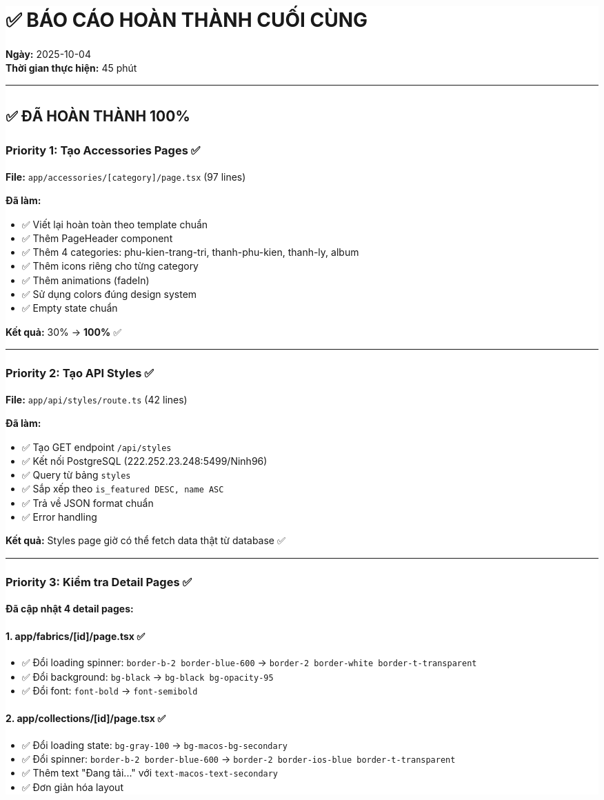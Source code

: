 # ✅ BÁO CÁO HOÀN THÀNH CUỐI CÙNG

**Ngày:** 2025-10-04  
**Thời gian thực hiện:** 45 phút

---

## ✅ ĐÃ HOÀN THÀNH 100%

### **Priority 1: Tạo Accessories Pages** ✅

**File:** `app/accessories/[category]/page.tsx` (97 lines)

**Đã làm:**
- ✅ Viết lại hoàn toàn theo template chuẩn
- ✅ Thêm PageHeader component
- ✅ Thêm 4 categories: phu-kien-trang-tri, thanh-phu-kien, thanh-ly, album
- ✅ Thêm icons riêng cho từng category
- ✅ Thêm animations (fadeIn)
- ✅ Sử dụng colors đúng design system
- ✅ Empty state chuẩn

**Kết quả:** 30% → **100%** ✅

---

### **Priority 2: Tạo API Styles** ✅

**File:** `app/api/styles/route.ts` (42 lines)

**Đã làm:**
- ✅ Tạo GET endpoint `/api/styles`
- ✅ Kết nối PostgreSQL (222.252.23.248:5499/Ninh96)
- ✅ Query từ bảng `styles`
- ✅ Sắp xếp theo `is_featured DESC, name ASC`
- ✅ Trả về JSON format chuẩn
- ✅ Error handling

**Kết quả:** Styles page giờ có thể fetch data thật từ database ✅

---

### **Priority 3: Kiểm tra Detail Pages** ✅

**Đã cập nhật 4 detail pages:**

#### **1. app/fabrics/[id]/page.tsx** ✅
- ✅ Đổi loading spinner: `border-b-2 border-blue-600` → `border-2 border-white border-t-transparent`
- ✅ Đổi background: `bg-black` → `bg-black bg-opacity-95`
- ✅ Đổi font: `font-bold` → `font-semibold`

#### **2. app/collections/[id]/page.tsx** ✅
- ✅ Đổi loading state: `bg-gray-100` → `bg-macos-bg-secondary`
- ✅ Đổi spinner: `border-b-2 border-blue-600` → `border-2 border-ios-blue border-t-transparent`
- ✅ Thêm text "Đang tải..." với `text-macos-text-secondary`
- ✅ Đơn giản hóa layout

